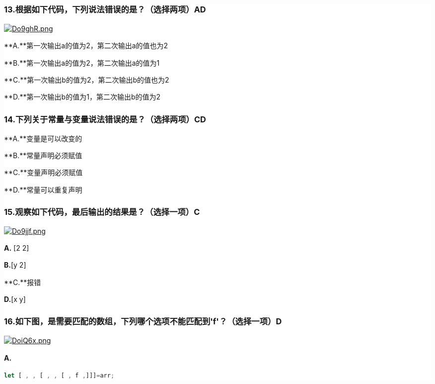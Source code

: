 





### 13.根据如下代码，下列说法错误的是？（选择两项）AD

[![Do9ghR.png](https://s3.ax1x.com/2020/12/02/Do9ghR.png)](https://imgchr.com/i/Do9ghR)

**A.**第一次输出a的值为2，第二次输出a的值也为2

**B.**第一次输出a的值为2，第二次输出a的值为1

**C.**第一次输出b的值为2，第二次输出b的值也为2

**D.**第一次输出b的值为1，第二次输出b的值为2









### 14.下列关于常量与变量说法错误的是？（选择两项）CD



**A.**变量是可以改变的

**B.**常量声明必须赋值

**C.**变量声明必须赋值

**D.**常量可以重复声明







### 15.观察如下代码，最后输出的结果是？（选择一项）C

[![Do9jjf.png](https://s3.ax1x.com/2020/12/02/Do9jjf.png)](https://imgchr.com/i/Do9jjf)



**A.** [2 2]

**B.**[y 2]

**C.**报错

**D.**[x y]







### 16.如下图，是需要匹配的数组，下列哪个选项不能匹配到'f'？（选择一项）D

[![DoiQ6x.png](https://s3.ax1x.com/2020/12/02/DoiQ6x.png)](https://imgchr.com/i/DoiQ6x)

**A.** 

```js
let [ , , [ , , [ , f ,]]]=arr;
```
